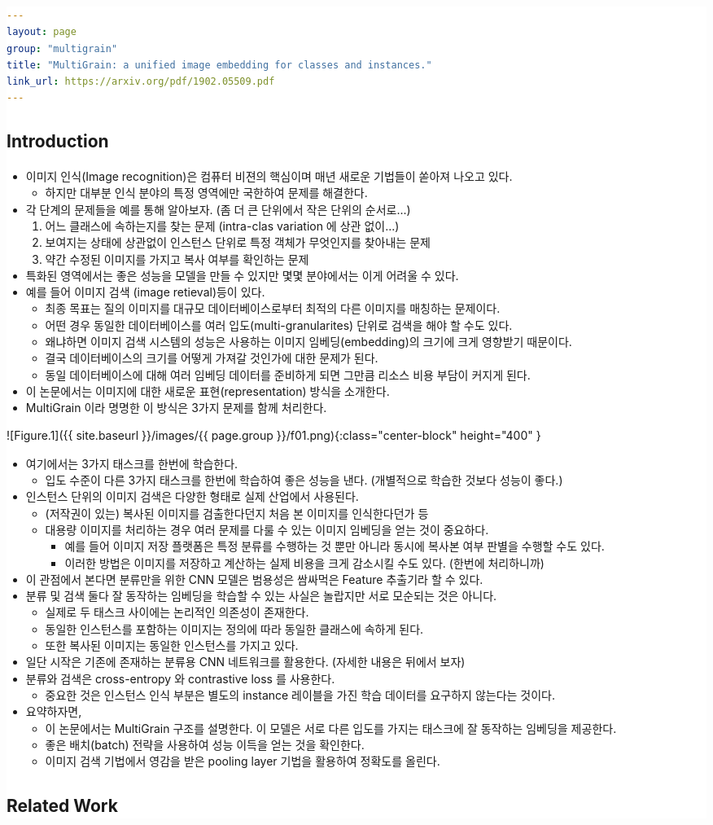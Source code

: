 ```yaml
---
layout: page
group: "multigrain"
title: "MultiGrain: a unified image embedding for classes and instances."
link_url: https://arxiv.org/pdf/1902.05509.pdf
---
```


## Introduction

- 이미지 인식(Image recognition)은 컴퓨터 비젼의 핵심이며 매년 새로운 기법들이 쏟아져 나오고 있다.
    - 하지만 대부분 인식 분야의 특정 영역에만 국한하여 문제를 해결한다.
-  각 단계의 문제들을 예를 통해 알아보자. (좀 더 큰 단위에서 작은 단위의 순서로...)
    1. 어느 클래스에 속하는지를 찾는 문제 (intra-clas variation 에 상관 없이...)
    2. 보여지는 상태에 상관없이 인스턴스 단위로 특정 객체가 무엇인지를 찾아내는 문제
    3. 약간 수정된 이미지를 가지고 복사 여부를 확인하는 문제
- 특화된 영역에서는 좋은 성능을 모델을 만들 수 있지만 몇몇 분야에서는 이게 어려울 수 있다.
- 예를 들어 이미지 검색 (image retieval)등이 있다.
    - 최종 목표는 질의 이미지를 대규모 데이터베이스로부터 최적의 다른 이미지를 매칭하는 문제이다.
    - 어떤 경우 동일한 데이터베이스를 여러 입도(multi-granularites) 단위로 검색을 해야 할 수도 있다.
    - 왜냐하면 이미지 검색 시스템의 성능은 사용하는 이미지 임베딩(embedding)의 크기에 크게 영향받기 때문이다.
    - 결국 데이터베이스의 크기를 어떻게 가져갈 것인가에 대한 문제가 된다.
    - 동일 데이터베이스에 대해 여러 임베딩 데이터를 준비하게 되면 그만큼 리소스 비용 부담이 커지게 된다.
- 이 논문에서는 이미지에 대한 새로운 표현(representation) 방식을 소개한다.
- MultiGrain 이라 명명한 이 방식은 3가지 문제를 함께 처리한다.
  
![Figure.1]({{ site.baseurl }}/images/{{ page.group }}/f01.png){:class="center-block" height="400" }

- 여기에서는 3가지 태스크를 한번에 학습한다.
    - 입도 수준이 다른 3가지 태스크를 한번에 학습하여 좋은 성능을 낸다. (개별적으로 학습한 것보다 성능이 좋다.)
- 인스턴스 단위의 이미지 검색은 다양한 형태로 실제 산업에서 사용된다.
    - (저작권이 있는) 복사된 이미지를 검출한다던지 처음 본 이미지를 인식한다던가 등
    - 대용량 이미지를 처리하는 경우 여러 문제를 다룰 수 있는 이미지 임베딩을 얻는 것이 중요하다.
        - 예를 들어 이미지 저장 플랫폼은 특정 분류를 수행하는 것 뿐만 아니라 동시에 복사본 여부 판별을 수행할 수도 있다.
        - 이러한 방법은 이미지를 저장하고 계산하는 실제 비용을 크게 감소시킬 수도 있다. (한번에 처리하니까)
- 이 관점에서 본다면 분류만을 위한 CNN 모델은 범용성은 쌈싸먹은 Feature 추출기라 할 수 있다.
- 분류 및 검색 둘다 잘 동작하는 임베딩을 학습할 수 있는 사실은 놀랍지만 서로 모순되는 것은 아니다.
    - 실제로 두 태스크 사이에는 논리적인 의존성이 존재한다.
    - 동일한 인스턴스를 포함하는 이미지는 정의에 따라 동일한 클래스에 속하게 된다.
    - 또한 복사된 이미지는 동일한 인스턴스를 가지고 있다.
- 일단 시작은 기존에 존재하는 분류용 CNN 네트워크를 활용한다. (자세한 내용은 뒤에서 보자)
- 분류와 검색은 cross-entropy 와 contrastive loss 를 사용한다.
    - 중요한 것은 인스턴스 인식 부분은 별도의 instance 레이블을 가진 학습 데이터를 요구하지 않는다는 것이다.
- 요약하자면,
    - 이 논문에서는 MultiGrain 구조를 설명한다. 이 모델은 서로 다른 입도를 가지는 태스크에 잘 동작하는 임베딩을 제공한다.
    - 좋은 배치(batch) 전략을 사용하여 성능 이득을 얻는 것을 확인한다.
    - 이미지 검색 기법에서 영감을 받은 pooling layer 기법을 활용하여 정확도를 올린다.

## Related Work

